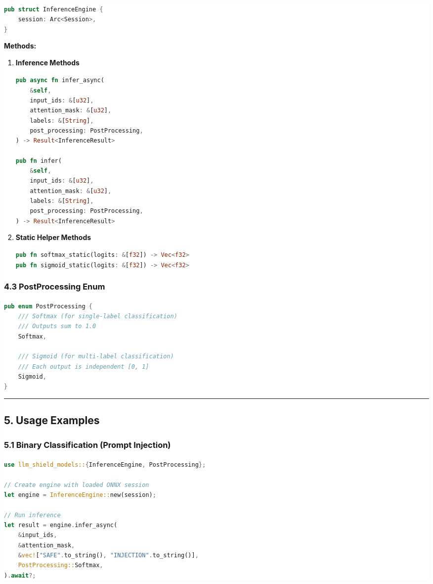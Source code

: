 ```rust
pub struct InferenceEngine {
    session: Arc<Session>,
}
```

**Methods:**

1. **Inference Methods**
   ```rust
   pub async fn infer_async(
       &self,
       input_ids: &[u32],
       attention_mask: &[u32],
       labels: &[String],
       post_processing: PostProcessing,
   ) -> Result<InferenceResult>

   pub fn infer(
       &self,
       input_ids: &[u32],
       attention_mask: &[u32],
       labels: &[String],
       post_processing: PostProcessing,
   ) -> Result<InferenceResult>
   ```

2. **Static Helper Methods**
   ```rust
   pub fn softmax_static(logits: &[f32]) -> Vec<f32>
   pub fn sigmoid_static(logits: &[f32]) -> Vec<f32>
   ```

### 4.3 PostProcessing Enum

```rust
pub enum PostProcessing {
    /// Softmax (for single-label classification)
    /// Outputs sum to 1.0
    Softmax,

    /// Sigmoid (for multi-label classification)
    /// Each output is independent [0, 1]
    Sigmoid,
}
```

---

## 5. Usage Examples

### 5.1 Binary Classification (Prompt Injection)

```rust
use llm_shield_models::{InferenceEngine, PostProcessing};

// Create engine with loaded ONNX session
let engine = InferenceEngine::new(session);

// Run inference
let result = engine.infer_async(
    &input_ids,
    &attention_mask,
    &vec!["SAFE".to_string(), "INJECTION".to_string()],
    PostProcessing::Softmax,
).await?;

```
